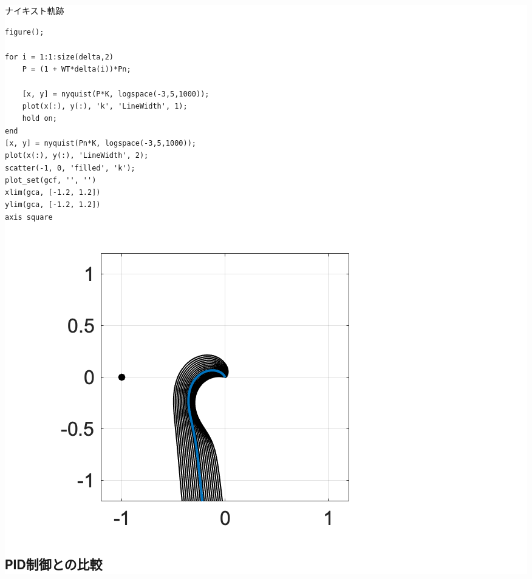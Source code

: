 


ナイキスト軌跡



```matlab:Code
figure();

for i = 1:1:size(delta,2)
    P = (1 + WT*delta(i))*Pn;
   
    [x, y] = nyquist(P*K, logspace(-3,5,1000));
    plot(x(:), y(:), 'k', 'LineWidth', 1);
    hold on;
end
[x, y] = nyquist(Pn*K, logspace(-3,5,1000));
plot(x(:), y(:), 'LineWidth', 2);
scatter(-1, 0, 'filled', 'k');
plot_set(gcf, '', '')
xlim(gca, [-1.2, 1.2])
ylim(gca, [-1.2, 1.2])
axis square
```


![figure_8.png](matlab_chap7_images/figure_8.png)

## PID制御との比較
